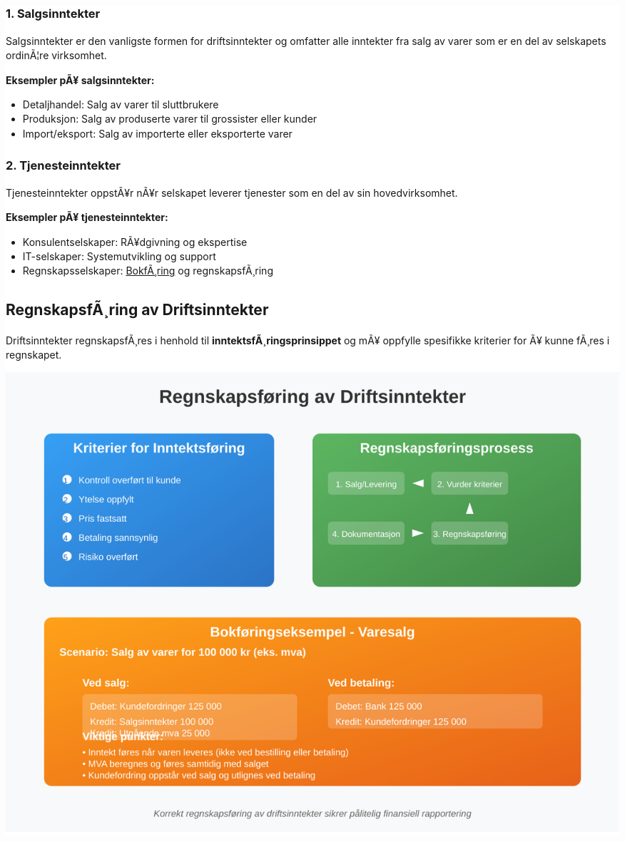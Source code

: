 ### 1. Salgsinntekter

Salgsinntekter er den vanligste formen for driftsinntekter og omfatter alle inntekter fra salg av varer som er en del av selskapets ordinÃ¦re virksomhet.

**Eksempler pÃ¥ salgsinntekter:**
* Detaljhandel: Salg av varer til sluttbrukere
* Produksjon: Salg av produserte varer til grossister eller kunder
* Import/eksport: Salg av importerte eller eksporterte varer

### 2. Tjenesteinntekter

Tjenesteinntekter oppstÃ¥r nÃ¥r selskapet leverer tjenester som en del av sin hovedvirksomhet.

**Eksempler pÃ¥ tjenesteinntekter:**
* Konsulentselskaper: RÃ¥dgivning og ekspertise
* IT-selskaper: Systemutvikling og support
* Regnskapsselskaper: [BokfÃ¸ring](/blogs/regnskap/hva-er-bokforing "Hva er BokfÃ¸ring? Komplett Guide til RegnskapsfÃ¸ring") og regnskapsfÃ¸ring

## RegnskapsfÃ¸ring av Driftsinntekter

Driftsinntekter regnskapsfÃ¸res i henhold til **inntektsfÃ¸ringsprinsippet** og mÃ¥ oppfylle spesifikke kriterier for Ã¥ kunne fÃ¸res i regnskapet.

![Driftsinntekter RegnskapsfÃ¸ring](driftsinntekter-regnskapsforing.svg)
